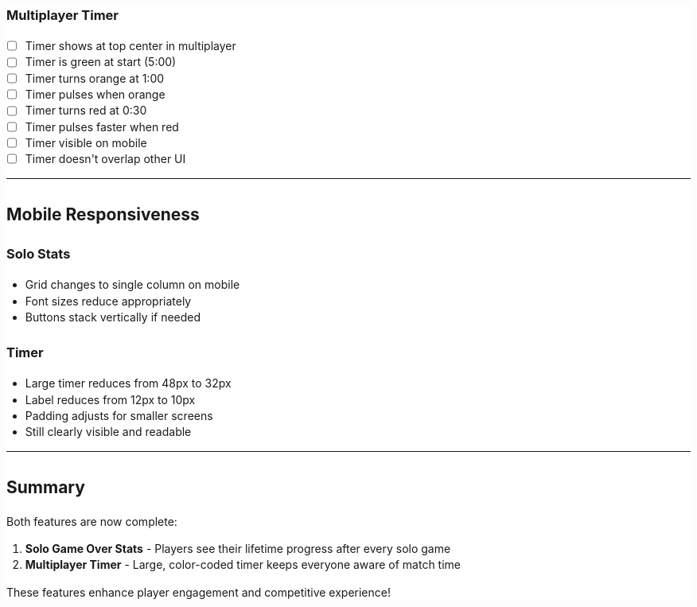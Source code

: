 ### Multiplayer Timer
- [ ] Timer shows at top center in multiplayer
- [ ] Timer is green at start (5:00)
- [ ] Timer turns orange at 1:00
- [ ] Timer pulses when orange
- [ ] Timer turns red at 0:30
- [ ] Timer pulses faster when red
- [ ] Timer visible on mobile
- [ ] Timer doesn't overlap other UI

---

## Mobile Responsiveness

### Solo Stats
- Grid changes to single column on mobile
- Font sizes reduce appropriately
- Buttons stack vertically if needed

### Timer
- Large timer reduces from 48px to 32px
- Label reduces from 12px to 10px
- Padding adjusts for smaller screens
- Still clearly visible and readable

---

## Summary

Both features are now complete:

1. **Solo Game Over Stats** - Players see their lifetime progress after every solo game
2. **Multiplayer Timer** - Large, color-coded timer keeps everyone aware of match time

These features enhance player engagement and competitive experience!
